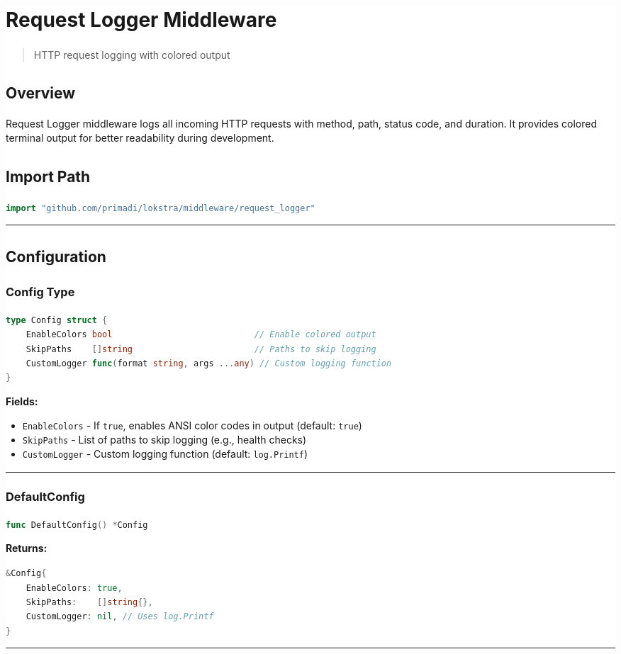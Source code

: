 # Request Logger Middleware

> HTTP request logging with colored output

## Overview

Request Logger middleware logs all incoming HTTP requests with method, path, status code, and duration. It provides colored terminal output for better readability during development.

## Import Path

```go
import "github.com/primadi/lokstra/middleware/request_logger"
```

---

## Configuration

### Config Type

```go
type Config struct {
    EnableColors bool                            // Enable colored output
    SkipPaths    []string                        // Paths to skip logging
    CustomLogger func(format string, args ...any) // Custom logging function
}
```

**Fields:**
- `EnableColors` - If `true`, enables ANSI color codes in output (default: `true`)
- `SkipPaths` - List of paths to skip logging (e.g., health checks)
- `CustomLogger` - Custom logging function (default: `log.Printf`)

---

### DefaultConfig

```go
func DefaultConfig() *Config
```

**Returns:**
```go
&Config{
    EnableColors: true,
    SkipPaths:    []string{},
    CustomLogger: nil, // Uses log.Printf
}
```

---
